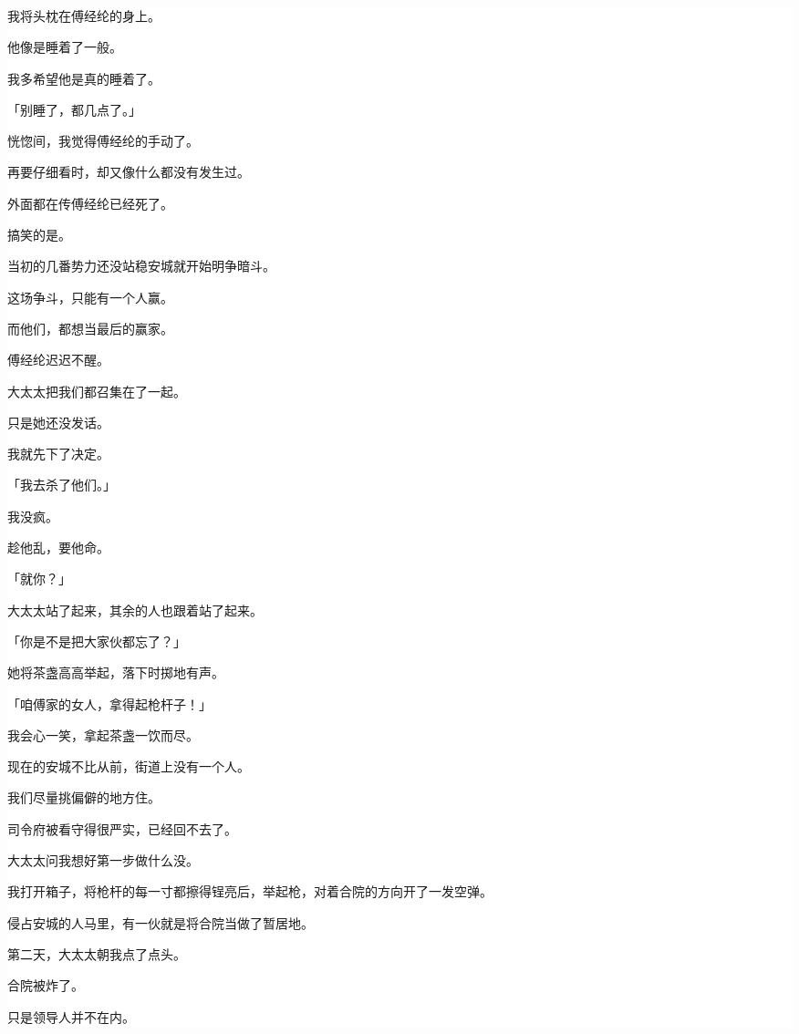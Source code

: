 我将头枕在傅经纶的身上。

他像是睡着了一般。

我多希望他是真的睡着了。

「别睡了，都几点了。」

恍惚间，我觉得傅经纶的手动了。

再要仔细看时，却又像什么都没有发生过。

外面都在传傅经纶已经死了。

搞笑的是。

当初的几番势力还没站稳安城就开始明争暗斗。

这场争斗，只能有一个人赢。

而他们，都想当最后的赢家。

傅经纶迟迟不醒。

大太太把我们都召集在了一起。

只是她还没发话。

我就先下了决定。

「我去杀了他们。」

我没疯。

趁他乱，要他命。

「就你？」

大太太站了起来，其余的人也跟着站了起来。

「你是不是把大家伙都忘了？」

她将茶盏高高举起，落下时掷地有声。

「咱傅家的女人，拿得起枪杆子！」

我会心一笑，拿起茶盏一饮而尽。

现在的安城不比从前，街道上没有一个人。

我们尽量挑偏僻的地方住。

司令府被看守得很严实，已经回不去了。

大太太问我想好第一步做什么没。

我打开箱子，将枪杆的每一寸都擦得锃亮后，举起枪，对着合院的方向开了一发空弹。

侵占安城的人马里，有一伙就是将合院当做了暂居地。

第二天，大太太朝我点了点头。

合院被炸了。

只是领导人并不在内。
